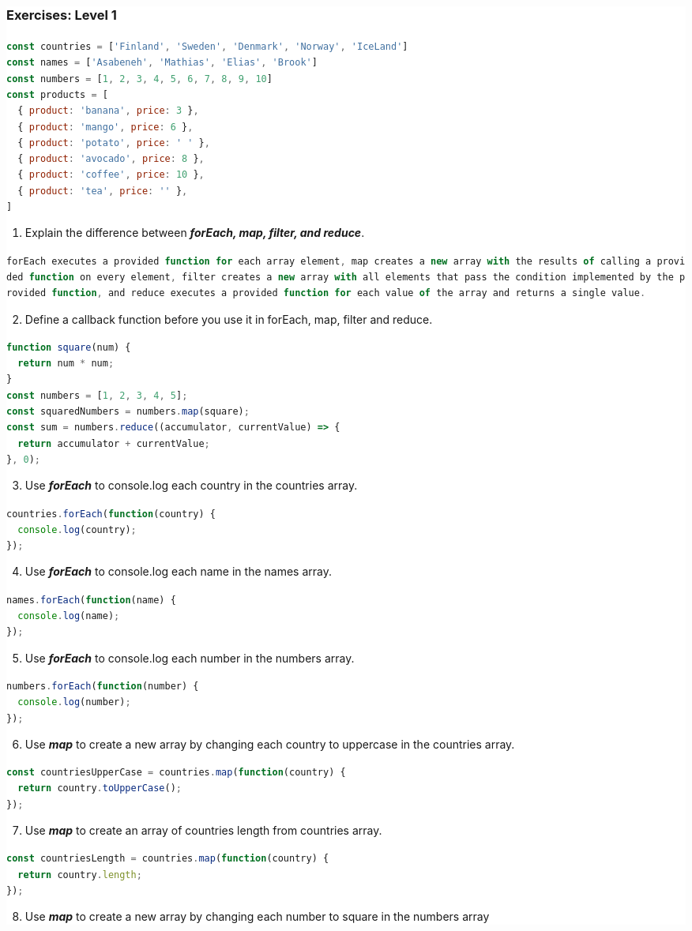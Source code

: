 ### Exercises: Level 1

```js
const countries = ['Finland', 'Sweden', 'Denmark', 'Norway', 'IceLand']
const names = ['Asabeneh', 'Mathias', 'Elias', 'Brook']
const numbers = [1, 2, 3, 4, 5, 6, 7, 8, 9, 10]
const products = [
  { product: 'banana', price: 3 },
  { product: 'mango', price: 6 },
  { product: 'potato', price: ' ' },
  { product: 'avocado', price: 8 },
  { product: 'coffee', price: 10 },
  { product: 'tea', price: '' },
]
```

1. Explain the difference between **_forEach, map, filter, and reduce_**.
```js
forEach executes a provided function for each array element, map creates a new array with the results of calling a provided function on every element, filter creates a new array with all elements that pass the condition implemented by the provided function, and reduce executes a provided function for each value of the array and returns a single value.
```
2. Define a callback function before you use it in forEach, map, filter and reduce.
```js
function square(num) {
  return num * num;
}
const numbers = [1, 2, 3, 4, 5];
const squaredNumbers = numbers.map(square);
const sum = numbers.reduce((accumulator, currentValue) => {
  return accumulator + currentValue;
}, 0);
```
3. Use **_forEach_** to console.log each country in the countries array.
```js
countries.forEach(function(country) {
  console.log(country);
});
```
4. Use **_forEach_** to console.log each name in the names array.
```js
names.forEach(function(name) {
  console.log(name);
});
```
5. Use **_forEach_** to console.log each number in the numbers array.
```js
numbers.forEach(function(number) {
  console.log(number);
});
```
6. Use **_map_** to create a new array by changing each country to uppercase in the countries array.
```js
const countriesUpperCase = countries.map(function(country) {
  return country.toUpperCase();
});
```
7. Use **_map_** to create an array of countries length from countries array.
```js
const countriesLength = countries.map(function(country) {
  return country.length;
});
```
8. Use **_map_** to create a new array by changing each number to square in the numbers array
```js
```